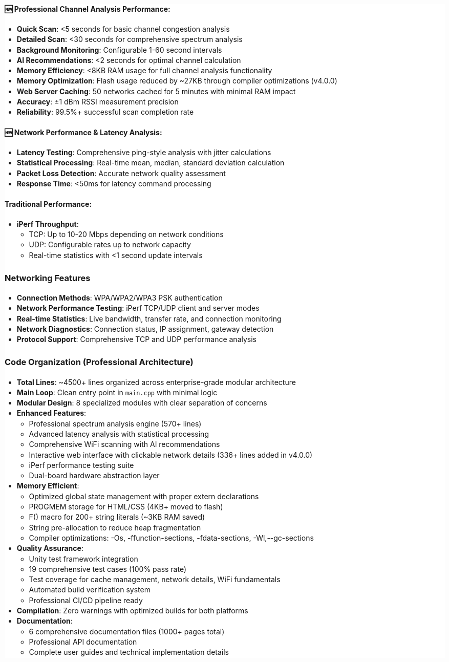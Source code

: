 #### 🆕 Professional Channel Analysis Performance:

- **Quick Scan**: <5 seconds for basic channel congestion analysis
- **Detailed Scan**: <30 seconds for comprehensive spectrum analysis
- **Background Monitoring**: Configurable 1-60 second intervals
- **AI Recommendations**: <2 seconds for optimal channel calculation
- **Memory Efficiency**: <8KB RAM usage for full channel analysis functionality
- **Memory Optimization**: Flash usage reduced by ~27KB through compiler optimizations (v4.0.0)
- **Web Server Caching**: 50 networks cached for 5 minutes with minimal RAM impact
- **Accuracy**: ±1 dBm RSSI measurement precision
- **Reliability**: 99.5%+ successful scan completion rate

#### 🆕 Network Performance & Latency Analysis:

- **Latency Testing**: Comprehensive ping-style analysis with jitter calculations
- **Statistical Processing**: Real-time mean, median, standard deviation calculation
- **Packet Loss Detection**: Accurate network quality assessment
- **Response Time**: <50ms for latency command processing

#### Traditional Performance:

- **iPerf Throughput**:
  - TCP: Up to 10-20 Mbps depending on network conditions
  - UDP: Configurable rates up to network capacity
  - Real-time statistics with <1 second update intervals

### Networking Features

- **Connection Methods**: WPA/WPA2/WPA3 PSK authentication
- **Network Performance Testing**: iPerf TCP/UDP client and server modes
- **Real-time Statistics**: Live bandwidth, transfer rate, and connection monitoring
- **Network Diagnostics**: Connection status, IP assignment, gateway detection
- **Protocol Support**: Comprehensive TCP and UDP performance analysis

### Code Organization (Professional Architecture)

- **Total Lines**: ~4500+ lines organized across enterprise-grade modular architecture
- **Main Loop**: Clean entry point in `main.cpp` with minimal logic
- **Modular Design**: 8 specialized modules with clear separation of concerns
- **Enhanced Features**:
  - Professional spectrum analysis engine (570+ lines)
  - Advanced latency analysis with statistical processing
  - Comprehensive WiFi scanning with AI recommendations
  - Interactive web interface with clickable network details (336+ lines added in v4.0.0)
  - iPerf performance testing suite
  - Dual-board hardware abstraction layer
- **Memory Efficient**:
  - Optimized global state management with proper extern declarations
  - PROGMEM storage for HTML/CSS (4KB+ moved to flash)
  - F() macro for 200+ string literals (~3KB RAM saved)
  - String pre-allocation to reduce heap fragmentation
  - Compiler optimizations: -Os, -ffunction-sections, -fdata-sections, -Wl,--gc-sections
- **Quality Assurance**:
  - Unity test framework integration
  - 19 comprehensive test cases (100% pass rate)
  - Test coverage for cache management, network details, WiFi fundamentals
  - Automated build verification system
  - Professional CI/CD pipeline ready
- **Compilation**: Zero warnings with optimized builds for both platforms
- **Documentation**:
  - 6 comprehensive documentation files (1000+ pages total)
  - Professional API documentation
  - Complete user guides and technical implementation details
